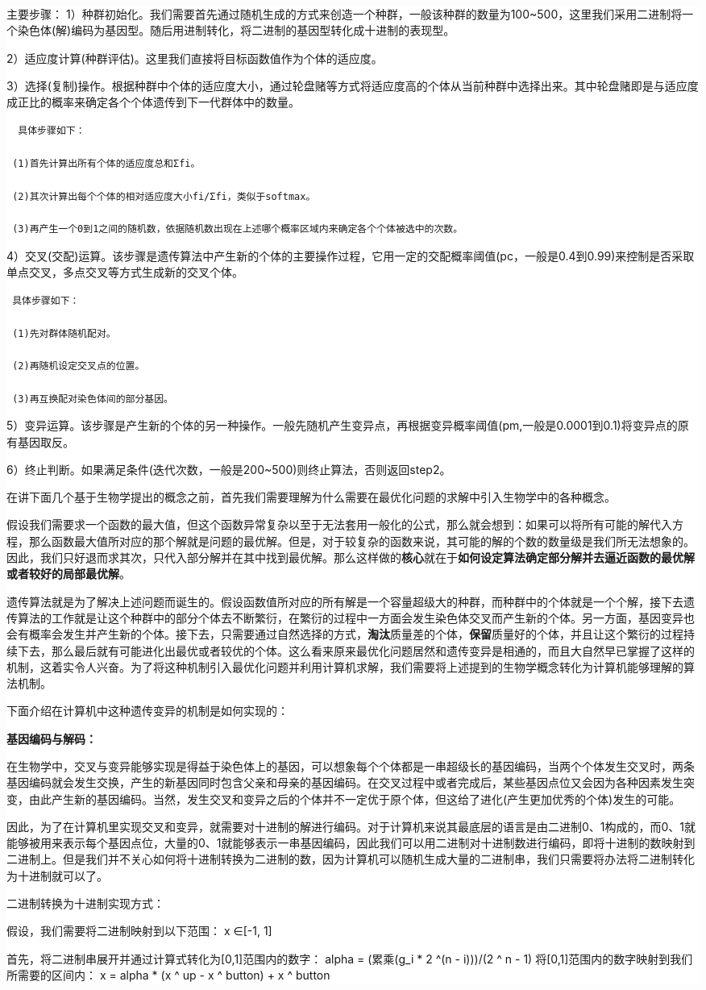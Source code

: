 
主要步骤：
1）种群初始化。我们需要首先通过随机生成的方式来创造一个种群，一般该种群的数量为100~500，这里我们采用二进制将一个染色体(解)编码为基因型。随后用进制转化，将二进制的基因型转化成十进制的表现型。

2）适应度计算(种群评估)。这里我们直接将目标函数值作为个体的适应度。

3）选择(复制)操作。根据种群中个体的适应度大小，通过轮盘赌等方式将适应度高的个体从当前种群中选择出来。其中轮盘赌即是与适应度成正比的概率来确定各个个体遗传到下一代群体中的数量。

      具体步骤如下：

     (1)首先计算出所有个体的适应度总和Σfi。

     (2)其次计算出每个个体的相对适应度大小fi/Σfi，类似于softmax。

     (3)再产生一个0到1之间的随机数，依据随机数出现在上述哪个概率区域内来确定各个个体被选中的次数。

4）交叉(交配)运算。该步骤是遗传算法中产生新的个体的主要操作过程，它用一定的交配概率阈值(pc，一般是0.4到0.99)来控制是否采取单点交叉，多点交叉等方式生成新的交叉个体。

     具体步骤如下：

     (1)先对群体随机配对。

     (2)再随机设定交叉点的位置。

     (3)再互换配对染色体间的部分基因。 

5）变异运算。该步骤是产生新的个体的另一种操作。一般先随机产生变异点，再根据变异概率阈值(pm,一般是0.0001到0.1)将变异点的原有基因取反。

6）终止判断。如果满足条件(迭代次数，一般是200~500)则终止算法，否则返回step2。




在讲下面几个基于生物学提出的概念之前，首先我们需要理解为什么需要在最优化问题的求解中引入生物学中的各种概念。

假设我们需要求一个函数的最大值，但这个函数异常复杂以至于无法套用一般化的公式，那么就会想到：如果可以将所有可能的解代入方程，那么函数最大值所对应的那个解就是问题的最优解。但是，对于较复杂的函数来说，其可能的解的个数的数量级是我们所无法想象的。因此，我们只好退而求其次，只代入部分解并在其中找到最优解。那么这样做的**核心**就在于**如何设定算法确定部分解并去逼近函数的最优解或者较好的局部最优解**。

遗传算法就是为了解决上述问题而诞生的。假设函数值所对应的所有解是一个容量超级大的种群，而种群中的个体就是一个个解，接下去遗传算法的工作就是让这个种群中的部分个体去不断繁衍，在繁衍的过程中一方面会发生染色体交叉而产生新的个体。另一方面，基因变异也会有概率会发生并产生新的个体。接下去，只需要通过自然选择的方式，**淘汰**质量差的个体，**保留**质量好的个体，并且让这个繁衍的过程持续下去，那么最后就有可能进化出最优或者较优的个体。这么看来原来最优化问题居然和遗传变异是相通的，而且大自然早已掌握了这样的机制，这着实令人兴奋。为了将这种机制引入最优化问题并利用计算机求解，我们需要将上述提到的生物学概念转化为计算机能够理解的算法机制。

下面介绍在计算机中这种遗传变异的机制是如何实现的：

**基因编码与解码：**

在生物学中，交叉与变异能够实现是得益于染色体上的基因，可以想象每个个体都是一串超级长的基因编码，当两个个体发生交叉时，两条基因编码就会发生交换，产生的新基因同时包含父亲和母亲的基因编码。在交叉过程中或者完成后，某些基因点位又会因为各种因素发生突变，由此产生新的基因编码。当然，发生交叉和变异之后的个体并不一定优于原个体，但这给了进化(产生更加优秀的个体)发生的可能。

因此，为了在计算机里实现交叉和变异，就需要对十进制的解进行编码。对于计算机来说其最底层的语言是由二进制0、1构成的，而0、1就能够被用来表示每个基因点位，大量的0、1就能够表示一串基因编码，因此我们可以用二进制对十进制数进行编码，即将十进制的数映射到二进制上。但是我们并不关心如何将十进制转换为二进制的数，因为计算机可以随机生成大量的二进制串，我们只需要将办法将二进制转化为十进制就可以了。

二进制转换为十进制实现方式：

假设，我们需要将二进制映射到以下范围：
x ∈[-1, 1]

首先，将二进制串展开并通过计算式转化为[0,1]范围内的数字：
alpha  = (累乘(g_i * 2 ^(n - i)))/(2 ^ n - 1)
将[0,1]范围内的数字映射到我们所需要的区间内：
x = alpha * (x ^ up - x ^ button) + x ^ button
